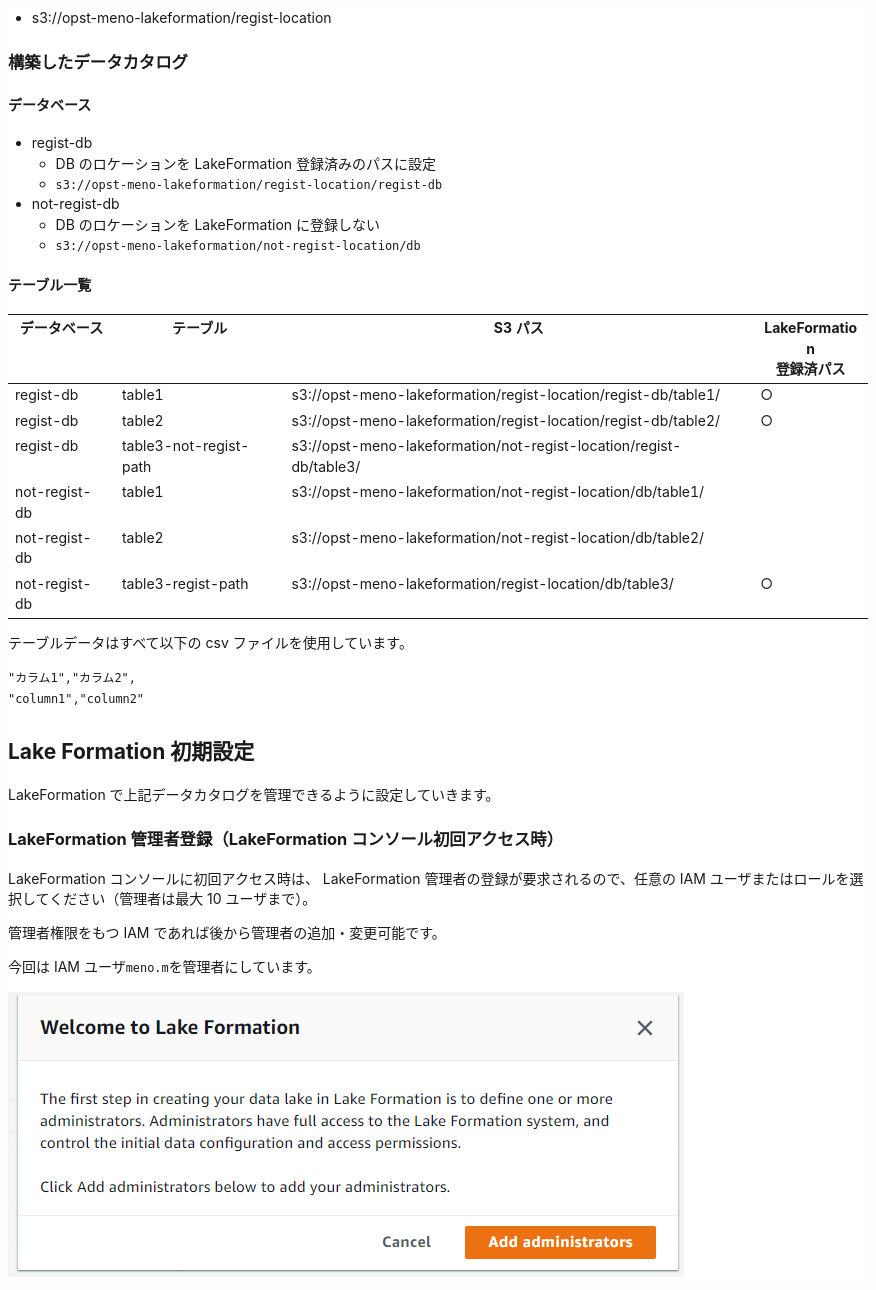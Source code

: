 - s3://opst-meno-lakeformation/regist-location

### 構築したデータカタログ

#### データベース

- regist-db
  - DB のロケーションを LakeFormation 登録済みのパスに設定
  - `s3://opst-meno-lakeformation/regist-location/regist-db`
- not-regist-db
  - DB のロケーションを LakeFormation に登録しない
  - `s3://opst-meno-lakeformation/not-regist-location/db`

#### テーブル一覧

| データベース  | テーブル               | S3 パス                                                            | LakeFormation <br> 登録済パス |
| ------------- | ---------------------- | ------------------------------------------------------------------ | ----------------------------- |
| regist-db     | table1                 | s3://opst-meno-lakeformation/regist-location/regist-db/table1/     | ○                             |
| regist-db     | table2                 | s3://opst-meno-lakeformation/regist-location/regist-db/table2/     | ○                             |
| regist-db     | table3-not-regist-path | s3://opst-meno-lakeformation/not-regist-location/regist-db/table3/ |                               |
| not-regist-db | table1                 | s3://opst-meno-lakeformation/not-regist-location/db/table1/        |                               |
| not-regist-db | table2                 | s3://opst-meno-lakeformation/not-regist-location/db/table2/        |                               |
| not-regist-db | table3-regist-path     | s3://opst-meno-lakeformation/regist-location/db/table3/            | ○                             |

テーブルデータはすべて以下の csv ファイルを使用しています。

```
"カラム1","カラム2",
"column1","column2"
```

## Lake Formation 初期設定

LakeFormation で上記データカタログを管理できるように設定していきます。

### LakeFormation 管理者登録（LakeFormation コンソール初回アクセス時）

LakeFormation コンソールに初回アクセス時は、
LakeFormation 管理者の登録が要求されるので、任意の IAM ユーザまたはロールを選択してください（管理者は最大 10 ユーザまで）。

管理者権限をもつ IAM であれば後から管理者の追加・変更可能です。

今回は IAM ユーザ`meno.m`を管理者にしています。

![管理者登録画面](./img/0-registadmin.png)

